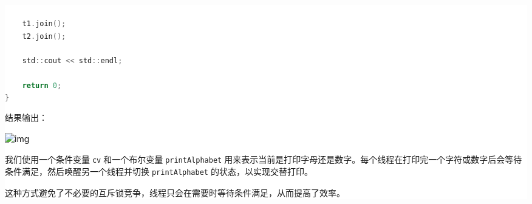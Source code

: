 ```C

    t1.join();
    t2.join();

    std::cout << std::endl;

    return 0;
}
```

结果输出：

![img](https://vnkshn64w3.feishu.cn/space/api/box/stream/download/asynccode/?code=MWI0YTE1ZWFmNGZhYjFmNGY1YWE1OTFkYjg0MGRjNGJfNFF1VEU0N0xCbHNyMjVYV2NzbDh2VXJHZ2k3ZGpqc1hfVG9rZW46RkRjb2JTV0JobzJZRXd4eXo1Q2NtVlJJbkVuXzE3MDMwOTA3ODc6MTcwMzA5NDM4N19WNA)

我们使用一个条件变量 `cv` 和一个布尔变量 `printAlphabet` 用来表示当前是打印字母还是数字。每个线程在打印完一个字符或数字后会等待条件满足，然后唤醒另一个线程并切换 `printAlphabet` 的状态，以实现交替打印。

这种方式避免了不必要的互斥锁竞争，线程只会在需要时等待条件满足，从而提高了效率。